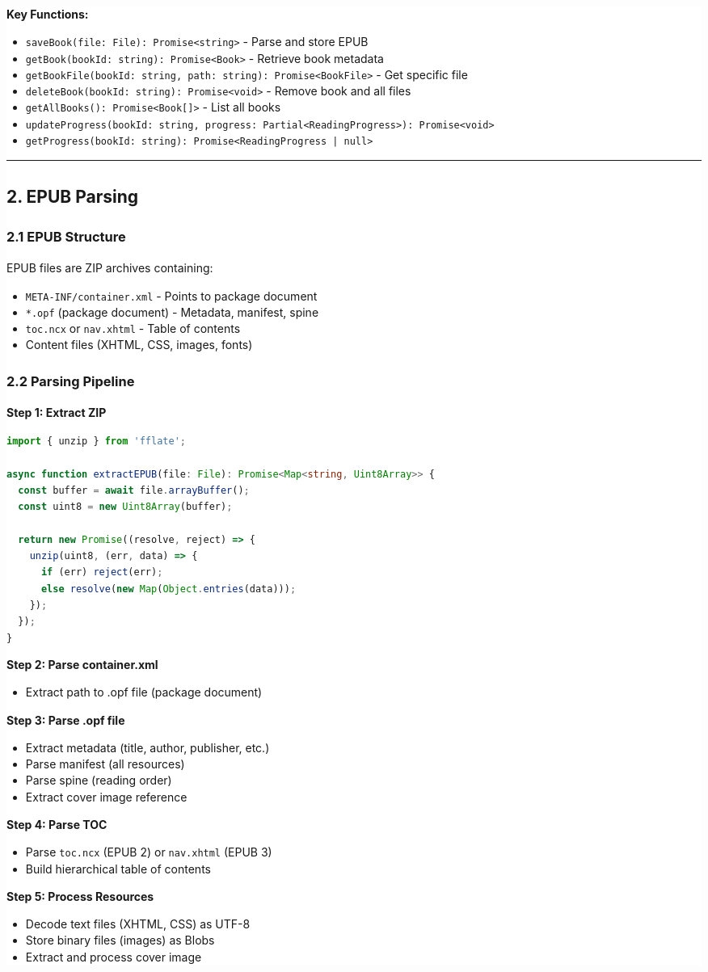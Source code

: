**Key Functions:**
- `saveBook(file: File): Promise<string>` - Parse and store EPUB
- `getBook(bookId: string): Promise<Book>` - Retrieve book metadata
- `getBookFile(bookId: string, path: string): Promise<BookFile>` - Get specific file
- `deleteBook(bookId: string): Promise<void>` - Remove book and all files
- `getAllBooks(): Promise<Book[]>` - List all books
- `updateProgress(bookId: string, progress: Partial<ReadingProgress>): Promise<void>`
- `getProgress(bookId: string): Promise<ReadingProgress | null>`

---

## 2. EPUB Parsing

### 2.1 EPUB Structure
EPUB files are ZIP archives containing:
- `META-INF/container.xml` - Points to package document
- `*.opf` (package document) - Metadata, manifest, spine
- `toc.ncx` or `nav.xhtml` - Table of contents
- Content files (XHTML, CSS, images, fonts)

### 2.2 Parsing Pipeline

**Step 1: Extract ZIP**
```typescript
import { unzip } from 'fflate';

async function extractEPUB(file: File): Promise<Map<string, Uint8Array>> {
  const buffer = await file.arrayBuffer();
  const uint8 = new Uint8Array(buffer);
  
  return new Promise((resolve, reject) => {
    unzip(uint8, (err, data) => {
      if (err) reject(err);
      else resolve(new Map(Object.entries(data)));
    });
  });
}
```

**Step 2: Parse container.xml**
- Extract path to .opf file (package document)

**Step 3: Parse .opf file**
- Extract metadata (title, author, publisher, etc.)
- Parse manifest (all resources)
- Parse spine (reading order)
- Extract cover image reference

**Step 4: Parse TOC**
- Parse `toc.ncx` (EPUB 2) or `nav.xhtml` (EPUB 3)
- Build hierarchical table of contents

**Step 5: Process Resources**
- Decode text files (XHTML, CSS) as UTF-8
- Store binary files (images) as Blobs
- Extract and process cover image
